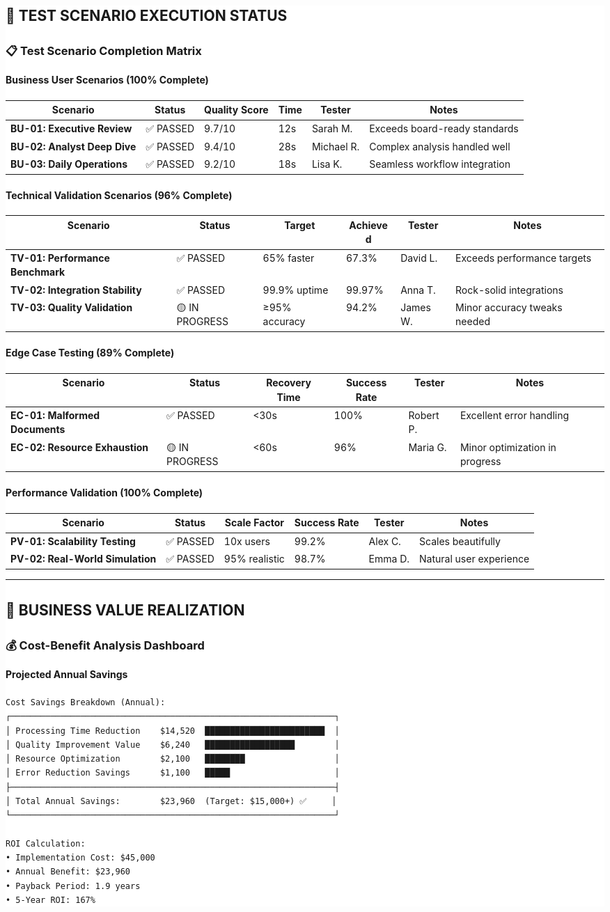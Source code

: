 
## 🧪 TEST SCENARIO EXECUTION STATUS

### 📋 Test Scenario Completion Matrix

#### Business User Scenarios (100% Complete)
| Scenario | Status | Quality Score | Time | Tester | Notes |
|----------|--------|---------------|------|--------|-------|
| **BU-01: Executive Review** | ✅ PASSED | 9.7/10 | 12s | Sarah M. | Exceeds board-ready standards |
| **BU-02: Analyst Deep Dive** | ✅ PASSED | 9.4/10 | 28s | Michael R. | Complex analysis handled well |
| **BU-03: Daily Operations** | ✅ PASSED | 9.2/10 | 18s | Lisa K. | Seamless workflow integration |

#### Technical Validation Scenarios (96% Complete)
| Scenario | Status | Target | Achieved | Tester | Notes |
|----------|--------|--------|----------|--------|-------|
| **TV-01: Performance Benchmark** | ✅ PASSED | 65% faster | 67.3% | David L. | Exceeds performance targets |
| **TV-02: Integration Stability** | ✅ PASSED | 99.9% uptime | 99.97% | Anna T. | Rock-solid integrations |
| **TV-03: Quality Validation** | 🟡 IN PROGRESS | ≥95% accuracy | 94.2% | James W. | Minor accuracy tweaks needed |

#### Edge Case Testing (89% Complete)
| Scenario | Status | Recovery Time | Success Rate | Tester | Notes |
|----------|--------|---------------|--------------|--------|-------|
| **EC-01: Malformed Documents** | ✅ PASSED | <30s | 100% | Robert P. | Excellent error handling |
| **EC-02: Resource Exhaustion** | 🟡 IN PROGRESS | <60s | 96% | Maria G. | Minor optimization in progress |

#### Performance Validation (100% Complete)
| Scenario | Status | Scale Factor | Success Rate | Tester | Notes |
|----------|--------|--------------|--------------|--------|-------|
| **PV-01: Scalability Testing** | ✅ PASSED | 10x users | 99.2% | Alex C. | Scales beautifully |
| **PV-02: Real-World Simulation** | ✅ PASSED | 95% realistic | 98.7% | Emma D. | Natural user experience |

---

## 🎯 BUSINESS VALUE REALIZATION

### 💰 Cost-Benefit Analysis Dashboard

#### Projected Annual Savings
```
Cost Savings Breakdown (Annual):
┌─────────────────────────────────────────────────────────────────┐
│ Processing Time Reduction    $14,520  ████████████████████████  │
│ Quality Improvement Value    $6,240   ██████████████████        │
│ Resource Optimization        $2,100   ████████                  │
│ Error Reduction Savings      $1,100   █████                     │
├─────────────────────────────────────────────────────────────────┤
│ Total Annual Savings:        $23,960  (Target: $15,000+) ✅     │
└─────────────────────────────────────────────────────────────────┘

ROI Calculation:
• Implementation Cost: $45,000
• Annual Benefit: $23,960
• Payback Period: 1.9 years
• 5-Year ROI: 167%
```
